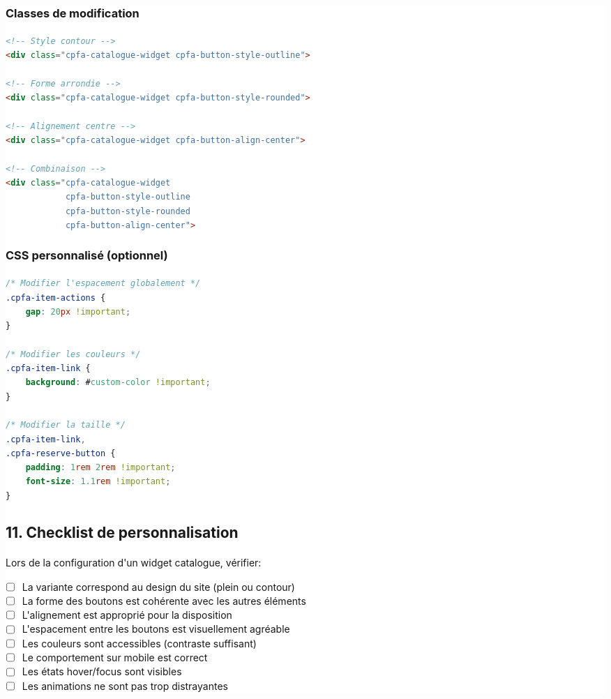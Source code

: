 ### Classes de modification

```html
<!-- Style contour -->
<div class="cpfa-catalogue-widget cpfa-button-style-outline">

<!-- Forme arrondie -->
<div class="cpfa-catalogue-widget cpfa-button-style-rounded">

<!-- Alignement centre -->
<div class="cpfa-catalogue-widget cpfa-button-align-center">

<!-- Combinaison -->
<div class="cpfa-catalogue-widget
            cpfa-button-style-outline
            cpfa-button-style-rounded
            cpfa-button-align-center">
```

### CSS personnalisé (optionnel)

```css
/* Modifier l'espacement globalement */
.cpfa-item-actions {
    gap: 20px !important;
}

/* Modifier les couleurs */
.cpfa-item-link {
    background: #custom-color !important;
}

/* Modifier la taille */
.cpfa-item-link,
.cpfa-reserve-button {
    padding: 1rem 2rem !important;
    font-size: 1.1rem !important;
}
```

## 11. Checklist de personnalisation

Lors de la configuration d'un widget catalogue, vérifier:

- [ ] La variante correspond au design du site (plein ou contour)
- [ ] La forme des boutons est cohérente avec les autres éléments
- [ ] L'alignement est approprié pour la disposition
- [ ] L'espacement entre les boutons est visuellement agréable
- [ ] Les couleurs sont accessibles (contraste suffisant)
- [ ] Le comportement sur mobile est correct
- [ ] Les états hover/focus sont visibles
- [ ] Les animations ne sont pas trop distrayantes
